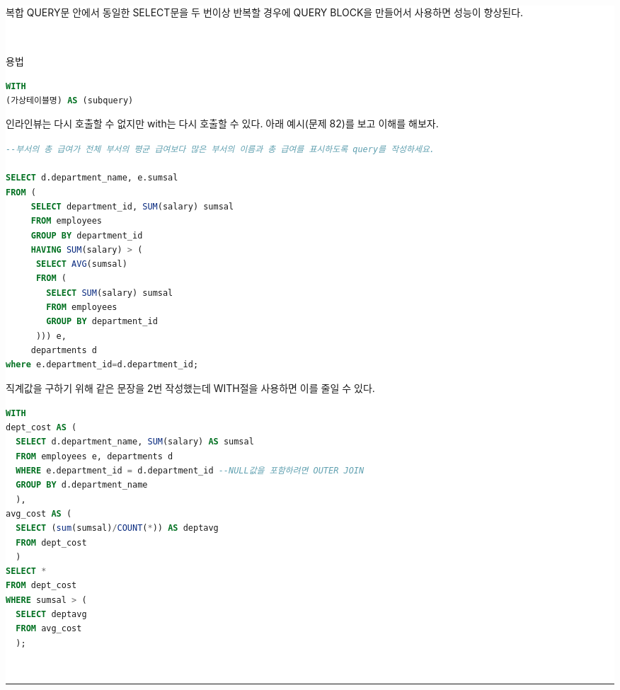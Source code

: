 복합 QUERY문 안에서 동일한 SELECT문을 두 번이상 반복할 경우에 QUERY BLOCK을 만들어서 사용하면 성능이 향상된다.

<BR>

용법

```sql
WITH
(가상테이블명) AS (subquery)
```

인라인뷰는 다시 호출할 수 없지만 with는 다시 호출할 수 있다. 아래 예시(문제 82)를 보고 이해를 해보자.


```sql
--부서의 총 급여가 전체 부서의 평균 급여보다 많은 부서의 이름과 총 급여를 표시하도록 query를 작성하세요.

SELECT d.department_name, e.sumsal
FROM (
     SELECT department_id, SUM(salary) sumsal
     FROM employees
     GROUP BY department_id
     HAVING SUM(salary) > (
      SELECT AVG(sumsal) 
      FROM (
        SELECT SUM(salary) sumsal
        FROM employees
        GROUP BY department_id
      ))) e, 
     departments d
where e.department_id=d.department_id;
```

직계값을 구하기 위해 같은 문장을 2번 작성했는데 WITH절을 사용하면 이를 줄일 수 있다.

```sql
WITH
dept_cost AS (
  SELECT d.department_name, SUM(salary) AS sumsal
  FROM employees e, departments d
  WHERE e.department_id = d.department_id --NULL값을 포함하려면 OUTER JOIN
  GROUP BY d.department_name
  ),
avg_cost AS (
  SELECT (sum(sumsal)/COUNT(*)) AS deptavg
  FROM dept_cost
  )
SELECT *
FROM dept_cost
WHERE sumsal > (
  SELECT deptavg
  FROM avg_cost
  );
```
<br>

***
